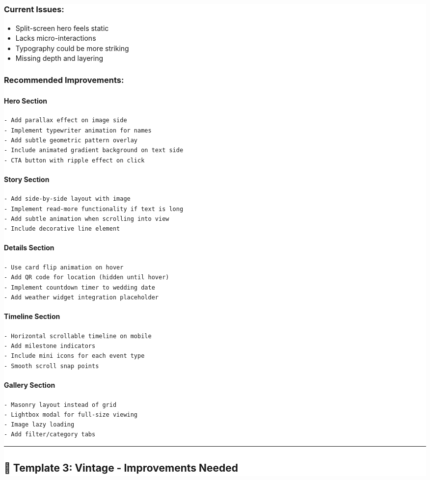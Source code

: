 ### Current Issues:
- Split-screen hero feels static
- Lacks micro-interactions
- Typography could be more striking
- Missing depth and layering

### Recommended Improvements:

#### Hero Section
```
- Add parallax effect on image side
- Implement typewriter animation for names
- Add subtle geometric pattern overlay
- Include animated gradient background on text side
- CTA button with ripple effect on click
```

#### Story Section
```
- Add side-by-side layout with image
- Implement read-more functionality if text is long
- Add subtle animation when scrolling into view
- Include decorative line element
```

#### Details Section
```
- Use card flip animation on hover
- Add QR code for location (hidden until hover)
- Implement countdown timer to wedding date
- Add weather widget integration placeholder
```

#### Timeline Section
```
- Horizontal scrollable timeline on mobile
- Add milestone indicators
- Include mini icons for each event type
- Smooth scroll snap points
```

#### Gallery Section
```
- Masonry layout instead of grid
- Lightbox modal for full-size viewing
- Image lazy loading
- Add filter/category tabs
```

---

## 📜 Template 3: Vintage - Improvements Needed
